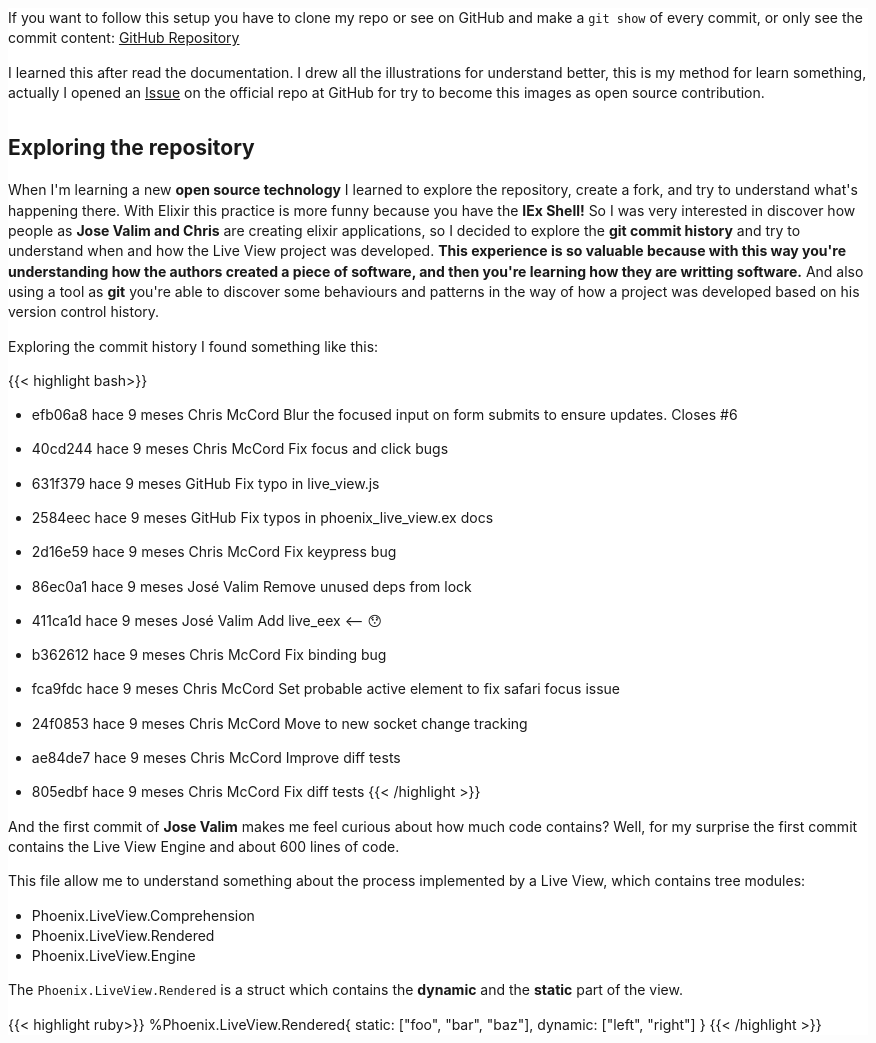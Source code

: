 If you want to follow this setup you have to clone my repo or see on GitHub and make a `git show` of every commit, or only see the commit content: [GitHub Repository](https://github.com/carlogilmar/live_view_demo/commits/master)

I learned this after read the documentation. I drew all the illustrations for understand better, this is my method for learn something, actually I opened an [Issue](https://github.com/phoenixframework/phoenix_live_view/issues/316) on the official repo at GitHub for try to become this images as open source contribution.

## Exploring the repository

When I'm learning a new **open source technology** I learned to explore the repository, create a fork, and try to understand what's happening there. With Elixir this practice is more funny because you have the **IEx Shell!** So I was very interested in discover how people as **Jose Valim and Chris** are creating elixir applications, so I decided to explore the **git commit history** and try to understand when and how the Live View project was developed. **This experience is so valuable because with this way you're understanding how the authors created a piece of software, and then you're learning how they are writting software.** And also using a tool as **git** you're able to discover some behaviours and patterns in the way of how a project was developed based on his version control history.

Exploring the commit history I found something like this:

{{< highlight bash>}}
* efb06a8  hace 9 meses Chris McCord Blur the focused input on form submits to ensure updates. Closes #6
* 40cd244  hace 9 meses Chris McCord Fix focus and click bugs
* 631f379  hace 9 meses GitHub Fix typo in live_view.js
* 2584eec  hace 9 meses GitHub Fix typos in phoenix_live_view.ex docs
* 2d16e59  hace 9 meses Chris McCord Fix keypress bug
* 86ec0a1  hace 9 meses José Valim Remove unused deps from lock

* 411ca1d  hace 9 meses José Valim Add live_eex <-- 😯

* b362612  hace 9 meses Chris McCord Fix binding bug
* fca9fdc  hace 9 meses Chris McCord Set probable active element to fix safari focus issue
* 24f0853  hace 9 meses Chris McCord Move to new socket change tracking
* ae84de7  hace 9 meses Chris McCord Improve diff tests
* 805edbf  hace 9 meses Chris McCord Fix diff tests
{{< /highlight >}}

And the first commit of **Jose Valim** makes me feel curious about how much code contains? Well, for my surprise the first commit contains the Live View Engine and about 600 lines of code.

This file allow me to understand something about the process implemented by a Live View, which contains tree modules:

- Phoenix.LiveView.Comprehension
- Phoenix.LiveView.Rendered
- Phoenix.LiveView.Engine

The `Phoenix.LiveView.Rendered` is a struct  which contains the **dynamic** and the **static** part of the view.

{{< highlight ruby>}}
%Phoenix.LiveView.Rendered{
  static: ["foo", "bar", "baz"],
  dynamic: ["left", "right"]
}
{{< /highlight >}}
